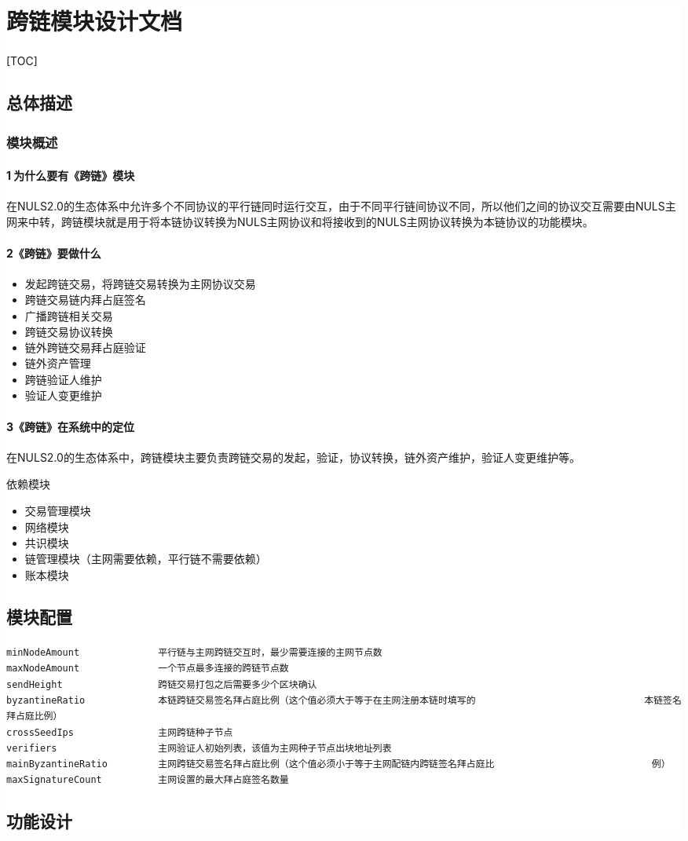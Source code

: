 # 跨链模块设计文档

[TOC]

## 总体描述

### 模块概述

####  1 为什么要有《跨链》模块

​	在NULS2.0的生态体系中允许多个不同协议的平行链同时运行交互，由于不同平行链间协议不同，所以他们之间的协议交互需要由NULS主网来中转，跨链模块就是用于将本链协议转换为NULS主网协议和将接收到的NULS主网协议转换为本链协议的功能模块。

#### 2《跨链》要做什么

- 发起跨链交易，将跨链交易转换为主网协议交易
- 跨链交易链内拜占庭签名
- 广播跨链相关交易
- 跨链交易协议转换
- 链外跨链交易拜占庭验证
- 链外资产管理
- 跨链验证人维护
- 验证人变更维护

#### 3《跨链》在系统中的定位

​	在NULS2.0的生态体系中，跨链模块主要负责跨链交易的发起，验证，协议转换，链外资产维护，验证人变更维护等。

依赖模块

* 交易管理模块
* 网络模块
* 共识模块
* 链管理模块（主网需要依赖，平行链不需要依赖）
* 账本模块

## 模块配置

```
minNodeAmount              平行链与主网跨链交互时，最少需要连接的主网节点数
maxNodeAmount              一个节点最多连接的跨链节点数
sendHeight                 跨链交易打包之后需要多少个区块确认
byzantineRatio             本链跨链交易签名拜占庭比例（这个值必须大于等于在主网注册本链时填写的							   本链签名拜占庭比例）
crossSeedIps               主网跨链种子节点
verifiers                  主网验证人初始列表，该值为主网种子节点出块地址列表
mainByzantineRatio         主网跨链交易签名拜占庭比例（这个值必须小于等于主网配链内跨链签名拜占庭比                            例）
maxSignatureCount          主网设置的最大拜占庭签名数量
```

## 功能设计
